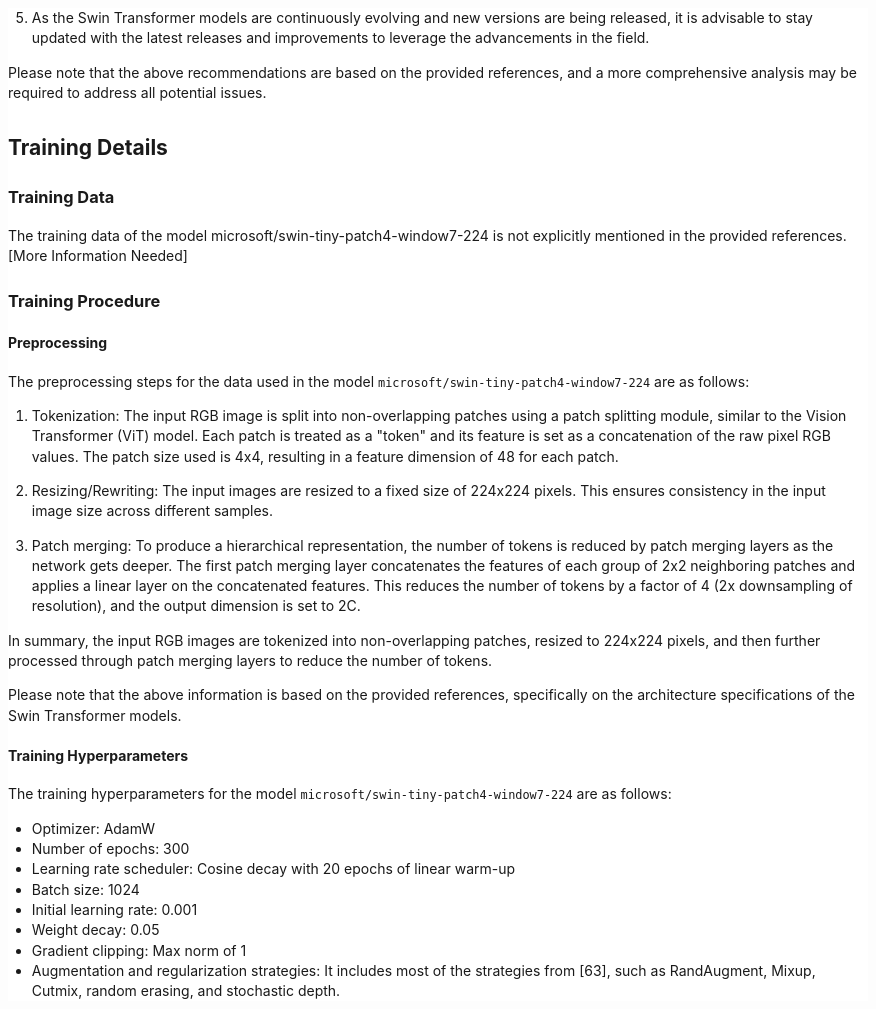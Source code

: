 5. As the Swin Transformer models are continuously evolving and new versions are being released, it is advisable to stay updated with the latest releases and improvements to leverage the advancements in the field.

Please note that the above recommendations are based on the provided references, and a more comprehensive analysis may be required to address all potential issues.

## Training Details

### Training Data

The training data of the model microsoft/swin-tiny-patch4-window7-224 is not explicitly mentioned in the provided references. [More Information Needed]

### Training Procedure

#### Preprocessing

The preprocessing steps for the data used in the model `microsoft/swin-tiny-patch4-window7-224` are as follows:

1. Tokenization: The input RGB image is split into non-overlapping patches using a patch splitting module, similar to the Vision Transformer (ViT) model. Each patch is treated as a "token" and its feature is set as a concatenation of the raw pixel RGB values. The patch size used is 4x4, resulting in a feature dimension of 48 for each patch.

2. Resizing/Rewriting: The input images are resized to a fixed size of 224x224 pixels. This ensures consistency in the input image size across different samples.

3. Patch merging: To produce a hierarchical representation, the number of tokens is reduced by patch merging layers as the network gets deeper. The first patch merging layer concatenates the features of each group of 2x2 neighboring patches and applies a linear layer on the concatenated features. This reduces the number of tokens by a factor of 4 (2x downsampling of resolution), and the output dimension is set to 2C.

In summary, the input RGB images are tokenized into non-overlapping patches, resized to 224x224 pixels, and then further processed through patch merging layers to reduce the number of tokens.

Please note that the above information is based on the provided references, specifically on the architecture specifications of the Swin Transformer models.

#### Training Hyperparameters

The training hyperparameters for the model `microsoft/swin-tiny-patch4-window7-224` are as follows:

- Optimizer: AdamW
- Number of epochs: 300
- Learning rate scheduler: Cosine decay with 20 epochs of linear warm-up
- Batch size: 1024
- Initial learning rate: 0.001
- Weight decay: 0.05
- Gradient clipping: Max norm of 1
- Augmentation and regularization strategies: It includes most of the strategies from [63], such as RandAugment, Mixup, Cutmix, random erasing, and stochastic depth.
